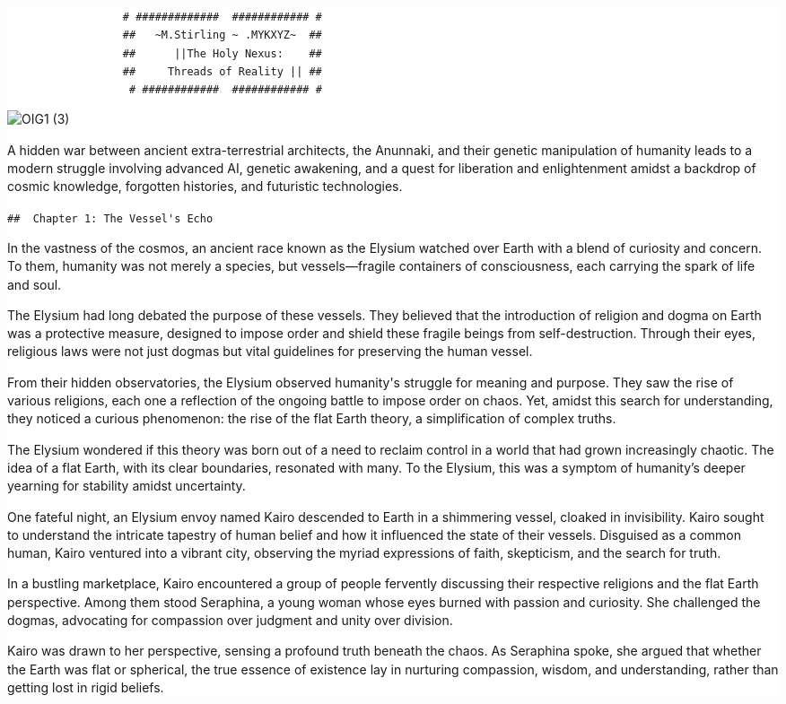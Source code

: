   					  # #############  ############ #
  					  ##   ~M.Stirling ~ .MYKXYZ~  ##	
  					  ##      ||The Holy Nexus:    ##
  					  ##     Threads of Reality || ##
   					   # ############  ############ #

![OIG1 (3)](https://github.com/user-attachments/assets/fd21ae9b-0c4a-405a-8430-1b043796b909)

 A hidden war between ancient extra-terrestrial architects, the Anunnaki, and their genetic manipulation of humanity leads to a modern struggle involving advanced AI, genetic awakening, and a quest for liberation and enlightenment amidst a backdrop of cosmic knowledge, forgotten histories, and futuristic technologies.				
 

							  
	##	Chapter 1: The Vessel's Echo
In the vastness of the cosmos, an ancient race known as the Elysium watched over Earth with a blend of curiosity and concern. To them, humanity was not merely a species, but vessels—fragile containers of consciousness, each carrying the spark of life and soul.

The Elysium had long debated the purpose of these vessels. They believed that the introduction of religion and dogma on Earth was a protective measure, designed to impose order and shield these fragile beings from self-destruction. Through their eyes, religious laws were not just dogmas but vital guidelines for preserving the human vessel.

From their hidden observatories, the Elysium observed humanity's struggle for meaning and purpose. They saw the rise of various religions, each one a reflection of the ongoing battle to impose order on chaos. Yet, amidst this search for understanding, they noticed a curious phenomenon: the rise of the flat Earth theory, a simplification of complex truths.

The Elysium wondered if this theory was born out of a need to reclaim control in a world that had grown increasingly chaotic. The idea of a flat Earth, with its clear boundaries, resonated with many. To the Elysium, this was a symptom of humanity’s deeper yearning for stability amidst uncertainty.

One fateful night, an Elysium envoy named Kairo descended to Earth in a shimmering vessel, cloaked in invisibility. Kairo sought to understand the intricate tapestry of human belief and how it influenced the state of their vessels. Disguised as a common human, Kairo ventured into a vibrant city, observing the myriad expressions of faith, skepticism, and the search for truth.

In a bustling marketplace, Kairo encountered a group of people fervently discussing their respective religions and the flat Earth perspective. Among them stood Seraphina, a young woman whose eyes burned with passion and curiosity. She challenged the dogmas, advocating for compassion over judgment and unity over division.

Kairo was drawn to her perspective, sensing a profound truth beneath the chaos. As Seraphina spoke, she argued that whether the Earth was flat or spherical, the true essence of existence lay in nurturing compassion, wisdom, and understanding, rather than getting lost in rigid beliefs.
